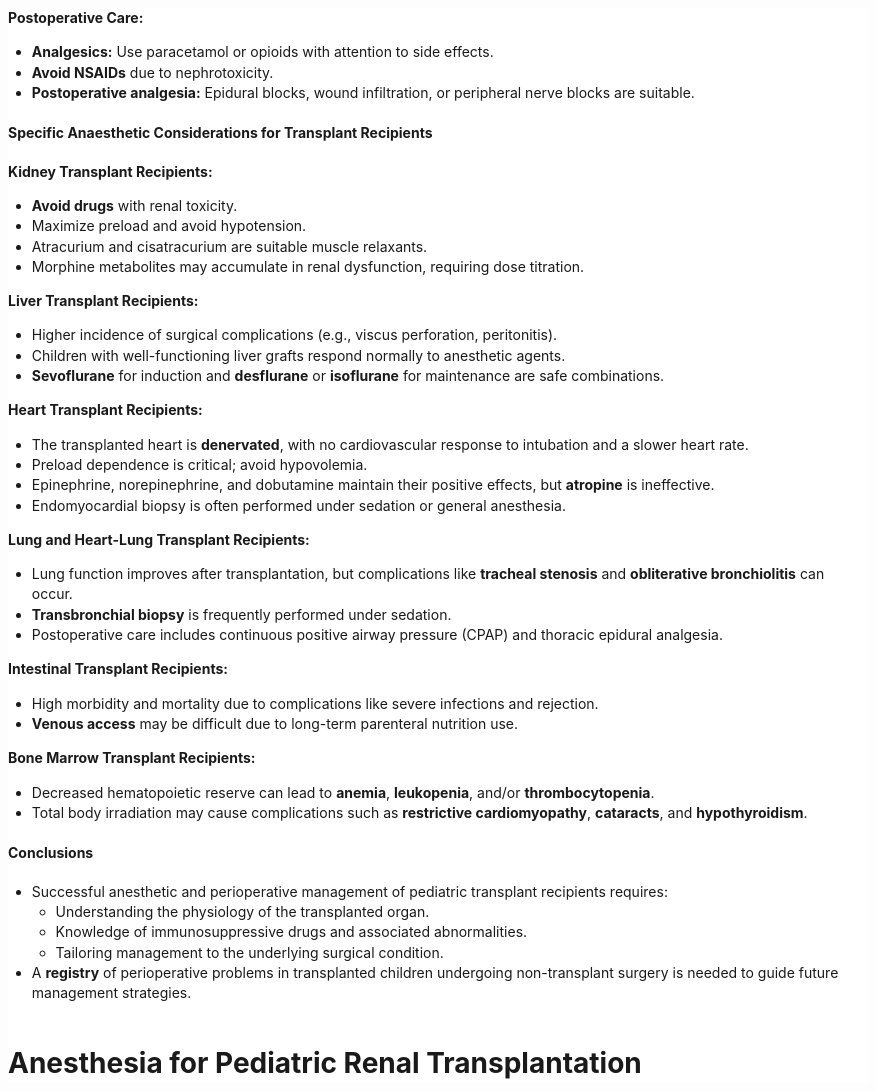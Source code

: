 **Postoperative Care:**
- **Analgesics:** Use paracetamol or opioids with attention to side effects.
- **Avoid NSAIDs** due to nephrotoxicity.
- **Postoperative analgesia:** Epidural blocks, wound infiltration, or peripheral nerve blocks are suitable.
#### Specific Anaesthetic Considerations for Transplant Recipients

**Kidney Transplant Recipients:**
- **Avoid drugs** with renal toxicity.
- Maximize preload and avoid hypotension.
- Atracurium and cisatracurium are suitable muscle relaxants.
- Morphine metabolites may accumulate in renal dysfunction, requiring dose titration.

**Liver Transplant Recipients:**
- Higher incidence of surgical complications (e.g., viscus perforation, peritonitis).
- Children with well-functioning liver grafts respond normally to anesthetic agents.
- **Sevoflurane** for induction and **desflurane** or **isoflurane** for maintenance are safe combinations.

**Heart Transplant Recipients:**
- The transplanted heart is **denervated**, with no cardiovascular response to intubation and a slower heart rate.
- Preload dependence is critical; avoid hypovolemia.
- Epinephrine, norepinephrine, and dobutamine maintain their positive effects, but **atropine** is ineffective.
- Endomyocardial biopsy is often performed under sedation or general anesthesia.

**Lung and Heart-Lung Transplant Recipients:**
- Lung function improves after transplantation, but complications like **tracheal stenosis** and **obliterative bronchiolitis** can occur.
- **Transbronchial biopsy** is frequently performed under sedation.
- Postoperative care includes continuous positive airway pressure (CPAP) and thoracic epidural analgesia.

**Intestinal Transplant Recipients:**
- High morbidity and mortality due to complications like severe infections and rejection.
- **Venous access** may be difficult due to long-term parenteral nutrition use.

**Bone Marrow Transplant Recipients:**
- Decreased hematopoietic reserve can lead to **anemia**, **leukopenia**, and/or **thrombocytopenia**.
- Total body irradiation may cause complications such as **restrictive cardiomyopathy**, **cataracts**, and **hypothyroidism**.
#### Conclusions

- Successful anesthetic and perioperative management of pediatric transplant recipients requires:
	- Understanding the physiology of the transplanted organ.
	- Knowledge of immunosuppressive drugs and associated abnormalities.
	- Tailoring management to the underlying surgical condition.
- A **registry** of perioperative problems in transplanted children undergoing non-transplant surgery is needed to guide future management strategies.

# Anesthesia for Pediatric Renal Transplantation
